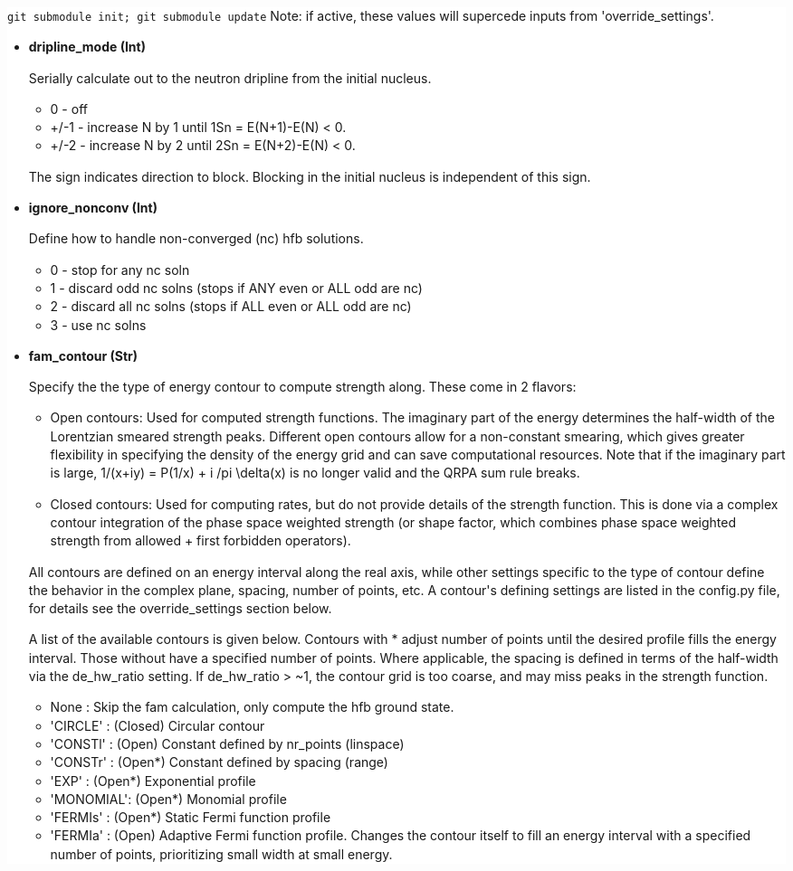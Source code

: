 ```git submodule init; git submodule update```
    Note: if active, these values will supercede inputs from 'override_settings'.

* **dripline_mode (Int)**

    Serially calculate out to the neutron dripline from the initial nucleus.

    * 0    - off
    * +/-1 - increase N by 1 until 1Sn = E(N+1)-E(N) < 0.
    * +/-2 - increase N by 2 until 2Sn = E(N+2)-E(N) < 0.

    The sign indicates direction to block. Blocking in the initial nucleus is
    independent of this sign.

* **ignore_nonconv (Int)**

    Define how to handle non-converged (nc) hfb solutions.

    * 0 - stop for any nc soln
    * 1 - discard odd nc solns (stops if ANY even or ALL odd are nc)
    * 2 - discard all nc solns (stops if ALL even or ALL odd are nc)
    * 3 - use nc solns

* **fam_contour (Str)**

    Specify the the type of energy contour to compute strength along. These come in 2 flavors:

    * Open contours: Used for computed strength functions. The imaginary part of the energy determines
      the half-width of the Lorentzian smeared strength peaks. Different open contours allow for a
      non-constant smearing, which gives greater flexibility in specifying the density of the energy
      grid and can save computational resources. Note that if the imaginary part is large,
      1/(x+iy) = P(1/x) + i /pi \delta(x) is no longer valid and the QRPA sum rule breaks.

    * Closed contours: Used for computing rates, but do not provide details of the strength function.
      This is done via a complex contour integration of the phase space weighted strength (or shape
      factor, which combines phase space weighted strength from allowed + first forbidden operators).

    All contours are defined on an energy interval along the real axis, while other settings specific
    to the type of contour define the behavior in the complex plane, spacing, number of points, etc.
    A contour's defining settings are listed in the config.py file, for details see the
    override_settings section below.

    A list of the available contours is given below. Contours with * adjust number of points until
    the desired profile fills the energy interval. Those without have a specified number of points.
    Where applicable, the spacing is defined in terms of the half-width via the de_hw_ratio setting.
    If de_hw_ratio > ~1, the contour grid is too coarse, and may miss peaks in the strength function.

    * None      : Skip the fam calculation, only compute the hfb ground state.
    * 'CIRCLE'  : (Closed) Circular contour
    * 'CONSTl'  : (Open)   Constant defined by nr_points (linspace)
    * 'CONSTr'  : (Open*)  Constant defined by spacing  (range)
    * 'EXP'     : (Open*)  Exponential profile
    * 'MONOMIAL': (Open*)  Monomial profile
    * 'FERMIs'  : (Open*)  Static Fermi function profile
    * 'FERMIa'  : (Open)   Adaptive Fermi function profile. Changes the contour itself to fill an
       energy interval with a specified number of points, prioritizing small width at small energy.
```